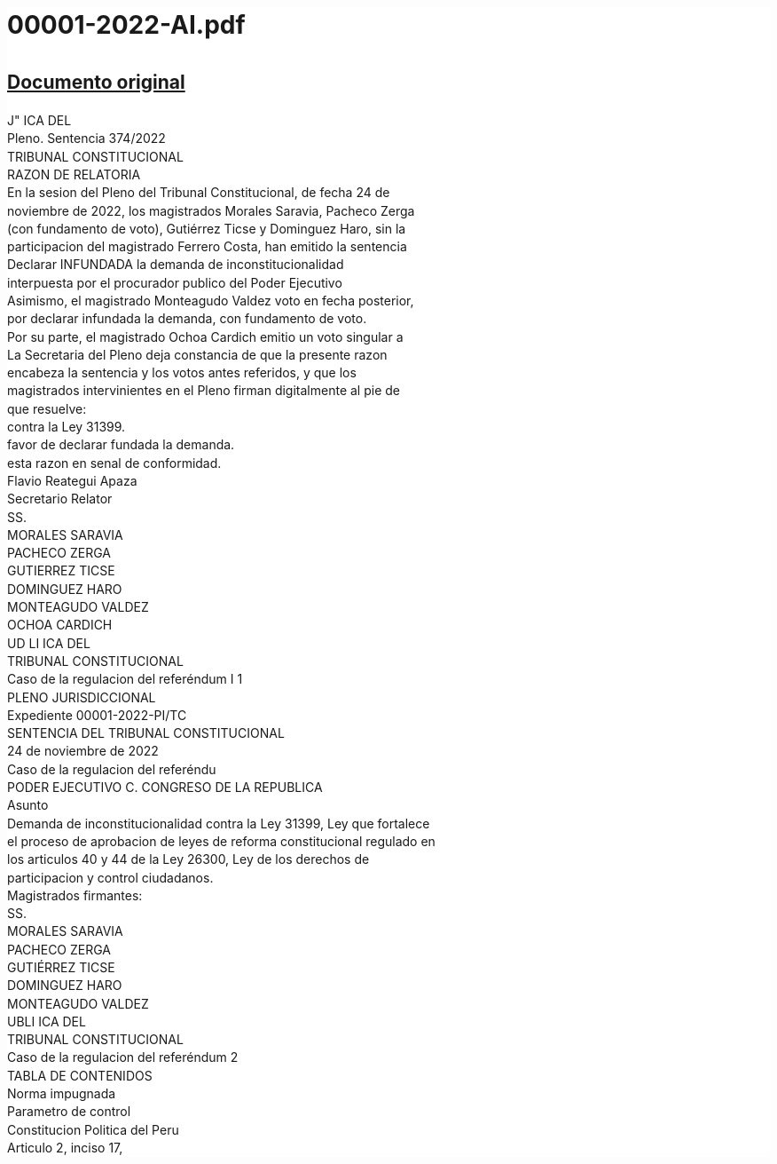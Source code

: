 
00001-2022-AI.pdf
=================
  
[Documento original](https://tc.gob.pe/jurisprudencia/2022/00001-2022-AI.pdf)  
---  
J" ICA DEL  
Pleno. Sentencia 374/2022  
TRIBUNAL CONSTITUCIONAL  
RAZON DE RELATORIA  
En la sesion del Pleno del Tribunal Constitucional, de fecha 24 de  
noviembre de 2022, los magistrados Morales Saravia, Pacheco Zerga  
(con fundamento de voto), Gutiérrez Ticse y Dominguez Haro, sin la  
participacion del magistrado Ferrero Costa, han emitido la sentencia  
Declarar INFUNDADA la demanda de inconstitucionalidad  
interpuesta por el procurador publico del Poder Ejecutivo  
Asimismo, el magistrado Monteagudo Valdez voto en fecha posterior,  
por declarar infundada la demanda, con fundamento de voto.  
Por su parte, el magistrado Ochoa Cardich emitio un voto singular a  
La Secretaria del Pleno deja constancia de que la presente razon  
encabeza la sentencia y los votos antes referidos, y que los  
magistrados intervinientes en el Pleno firman digitalmente al pie de  
que resuelve:  
contra la Ley 31399.  
favor de declarar fundada la demanda.  
esta razon en senal de conformidad.  
Flavio Reategui Apaza  
Secretario Relator  
SS.  
MORALES SARAVIA  
PACHECO ZERGA  
GUTIERREZ TICSE  
DOMINGUEZ HARO  
MONTEAGUDO VALDEZ  
OCHOA CARDICH  
UD LI ICA DEL  
TRIBUNAL CONSTITUCIONAL  
Caso de la regulacion del referéndum I 1  
PLENO JURISDICCIONAL  
Expediente 00001-2022-PI/TC  
SENTENCIA DEL TRIBUNAL CONSTITUCIONAL  
24 de noviembre de 2022  
Caso de la regulacion del referéndu  
PODER EJECUTIVO C. CONGRESO DE LA REPUBLICA  
Asunto  
Demanda de inconstitucionalidad contra la Ley 31399, Ley que fortalece  
el proceso de aprobacion de leyes de reforma constitucional regulado en  
los articulos 40 y 44 de la Ley 26300, Ley de los derechos de  
participacion y control ciudadanos.  
Magistrados firmantes:  
SS.  
MORALES SARAVIA  
PACHECO ZERGA  
GUTIÉRREZ TICSE  
DOMINGUEZ HARO  
MONTEAGUDO VALDEZ  
UBLI ICA DEL  
TRIBUNAL CONSTITUCIONAL  
Caso de la regulacion del referéndum 2  
TABLA DE CONTENIDOS  
Norma impugnada  
Parametro de control  
Constitucion Politica del Peru  
Articulo 2, inciso 17,  